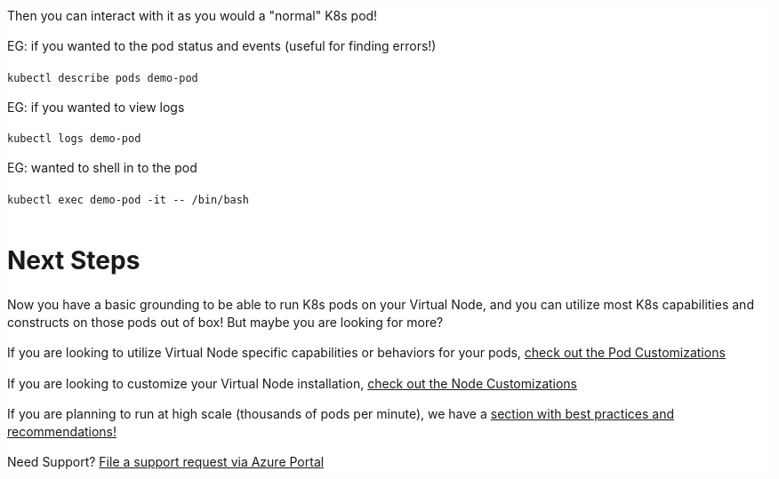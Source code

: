 Then you can interact with it as you would a "normal" K8s pod!

EG: if you wanted to the pod status and events (useful for finding errors!)

    kubectl describe pods demo-pod

EG: if you wanted to view logs

    kubectl logs demo-pod

EG: wanted to shell in to the pod 

    kubectl exec demo-pod -it -- /bin/bash

# Next Steps
Now you have a basic grounding to be able to run K8s pods on your Virtual Node, and you can utilize most K8s capabilities and constructs on those pods out of box! But maybe you are looking for more?

If you are looking to utilize Virtual Node specific capabilities or behaviors for your pods, [check out the Pod Customizations](Docs/PodCustomizations.md)

If you are looking to customize your Virtual Node installation, [check out the Node Customizations](Docs/NodeCustomizations.md)

If you are planning to run at high scale (thousands of pods per minute), we have a [section with best practices and recommendations!](Docs/HighScaleBestPractices.md)

Need Support?  [File a support request via Azure Portal](https://aka.ms/azuresupport)